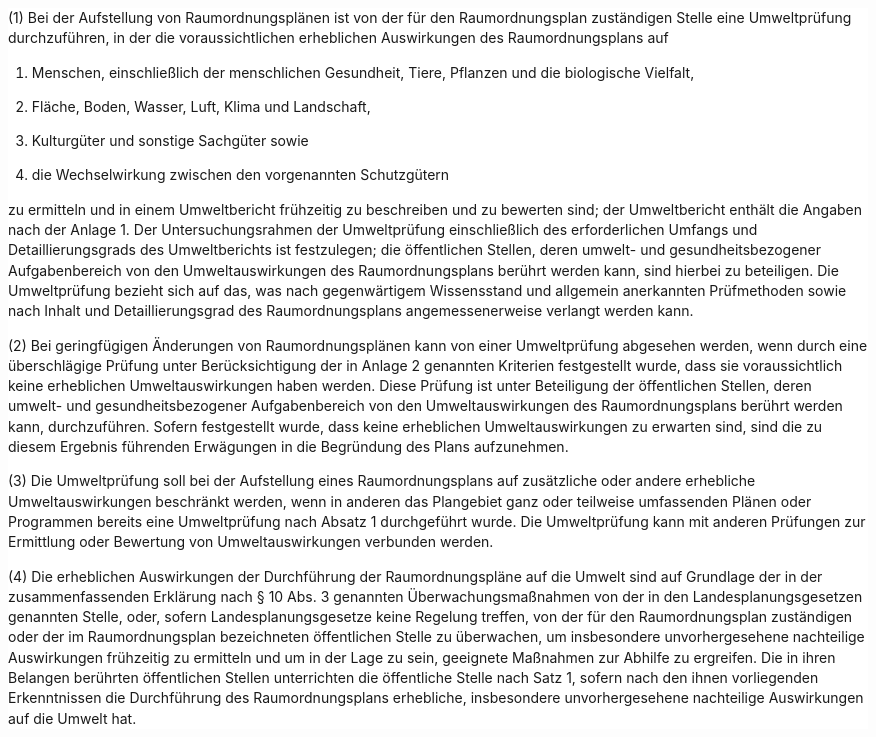 (1) Bei der Aufstellung von Raumordnungsplänen ist von der für den
Raumordnungsplan zuständigen Stelle eine Umweltprüfung durchzuführen,
in der die voraussichtlichen erheblichen Auswirkungen des
Raumordnungsplans auf

1.  Menschen, einschließlich der menschlichen Gesundheit, Tiere, Pflanzen
    und die biologische Vielfalt,


2.  Fläche, Boden, Wasser, Luft, Klima und Landschaft,


3.  Kulturgüter und sonstige Sachgüter sowie


4.  die Wechselwirkung zwischen den vorgenannten Schutzgütern



zu ermitteln und in einem Umweltbericht frühzeitig zu beschreiben und
zu bewerten sind; der Umweltbericht enthält die Angaben nach der
Anlage 1. Der Untersuchungsrahmen der Umweltprüfung einschließlich des
erforderlichen Umfangs und Detaillierungsgrads des Umweltberichts ist
festzulegen; die öffentlichen Stellen, deren umwelt- und
gesundheitsbezogener Aufgabenbereich von den Umweltauswirkungen des
Raumordnungsplans berührt werden kann, sind hierbei zu beteiligen. Die
Umweltprüfung bezieht sich auf das, was nach gegenwärtigem
Wissensstand und allgemein anerkannten Prüfmethoden sowie nach Inhalt
und Detaillierungsgrad des Raumordnungsplans angemessenerweise
verlangt werden kann.

(2) Bei geringfügigen Änderungen von Raumordnungsplänen kann von einer
Umweltprüfung abgesehen werden, wenn durch eine überschlägige Prüfung
unter Berücksichtigung der in Anlage 2 genannten Kriterien
festgestellt wurde, dass sie voraussichtlich keine erheblichen
Umweltauswirkungen haben werden. Diese Prüfung ist unter Beteiligung
der öffentlichen Stellen, deren umwelt- und gesundheitsbezogener
Aufgabenbereich von den Umweltauswirkungen des Raumordnungsplans
berührt werden kann, durchzuführen. Sofern festgestellt wurde, dass
keine erheblichen Umweltauswirkungen zu erwarten sind, sind die zu
diesem Ergebnis führenden Erwägungen in die Begründung des Plans
aufzunehmen.

(3) Die Umweltprüfung soll bei der Aufstellung eines Raumordnungsplans
auf zusätzliche oder andere erhebliche Umweltauswirkungen beschränkt
werden, wenn in anderen das Plangebiet ganz oder teilweise umfassenden
Plänen oder Programmen bereits eine Umweltprüfung nach Absatz 1
durchgeführt wurde. Die Umweltprüfung kann mit anderen Prüfungen zur
Ermittlung oder Bewertung von Umweltauswirkungen verbunden werden.

(4) Die erheblichen Auswirkungen der Durchführung der
Raumordnungspläne auf die Umwelt sind auf Grundlage der in der
zusammenfassenden Erklärung nach § 10 Abs. 3 genannten
Überwachungsmaßnahmen von der in den Landesplanungsgesetzen genannten
Stelle, oder, sofern Landesplanungsgesetze keine Regelung treffen, von
der für den Raumordnungsplan zuständigen oder der im Raumordnungsplan
bezeichneten öffentlichen Stelle zu überwachen, um insbesondere
unvorhergesehene nachteilige Auswirkungen frühzeitig zu ermitteln und
um in der Lage zu sein, geeignete Maßnahmen zur Abhilfe zu ergreifen.
Die in ihren Belangen berührten öffentlichen Stellen unterrichten die
öffentliche Stelle nach Satz 1, sofern nach den ihnen vorliegenden
Erkenntnissen die Durchführung des Raumordnungsplans erhebliche,
insbesondere unvorhergesehene nachteilige Auswirkungen auf die Umwelt
hat.

